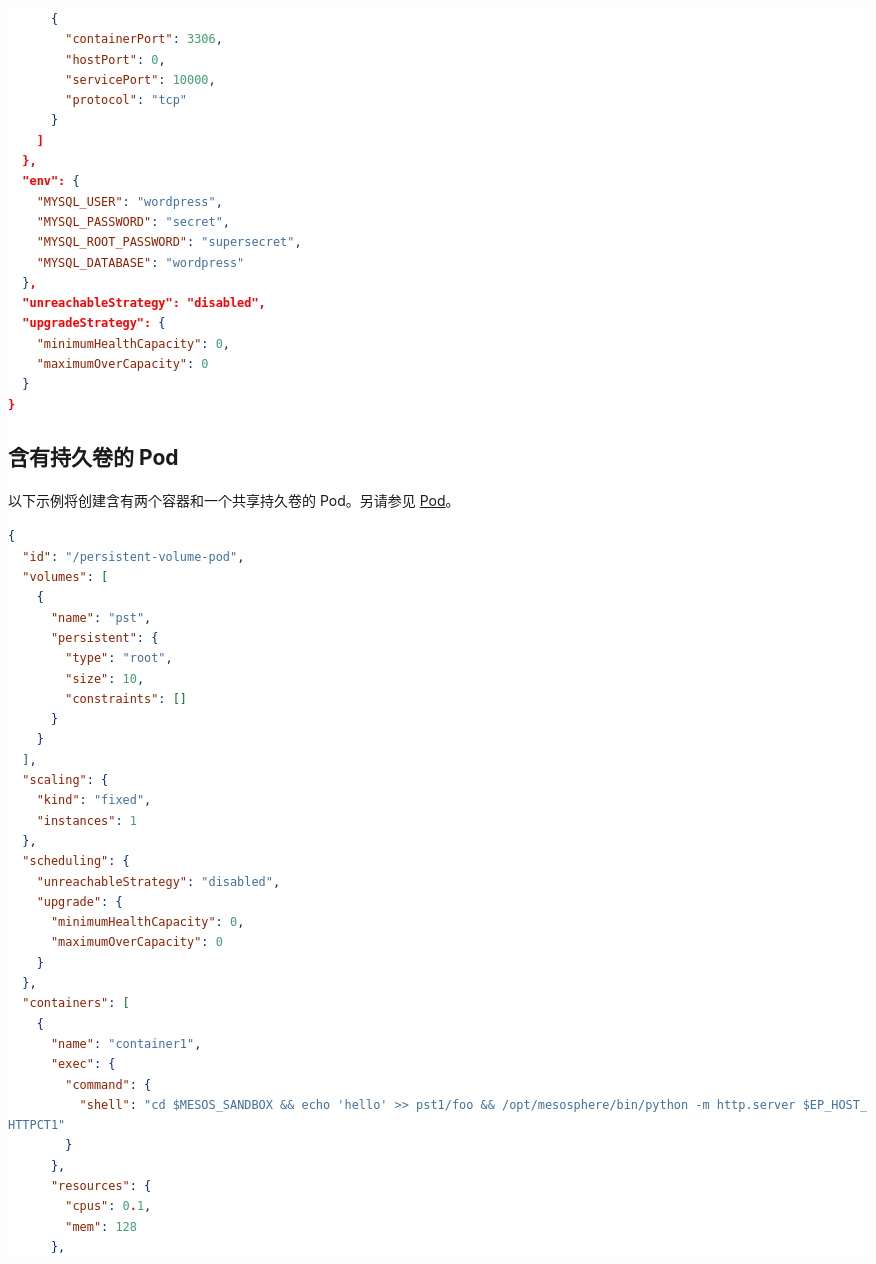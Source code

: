 ```json
      {
        "containerPort": 3306,
        "hostPort": 0,
        "servicePort": 10000,
        "protocol": "tcp"
      }
    ]
  },
  "env": {
    "MYSQL_USER": "wordpress",
    "MYSQL_PASSWORD": "secret",
    "MYSQL_ROOT_PASSWORD": "supersecret",
    "MYSQL_DATABASE": "wordpress"
  },
  "unreachableStrategy": "disabled",
  "upgradeStrategy": {
    "minimumHealthCapacity": 0,
    "maximumOverCapacity": 0
  }
}
```

## 含有持久卷的 Pod

以下示例将创建含有两个容器和一个共享持久卷的 Pod。另请参见 [Pod](/mesosphere/dcos/cn/1.12/deploying-services/pods/)。

```json
{
  "id": "/persistent-volume-pod",
  "volumes": [
    {
      "name": "pst",
      "persistent": {
        "type": "root",
        "size": 10,
        "constraints": []
      }
    }
  ],
  "scaling": {
    "kind": "fixed",
    "instances": 1
  },
  "scheduling": {
    "unreachableStrategy": "disabled",
    "upgrade": {
      "minimumHealthCapacity": 0,
      "maximumOverCapacity": 0
    }
  },
  "containers": [
    {
      "name": "container1",
      "exec": {
        "command": {
          "shell": "cd $MESOS_SANDBOX && echo 'hello' >> pst1/foo && /opt/mesosphere/bin/python -m http.server $EP_HOST_HTTPCT1"
        }
      },
      "resources": {
        "cpus": 0.1,
        "mem": 128
      },
```